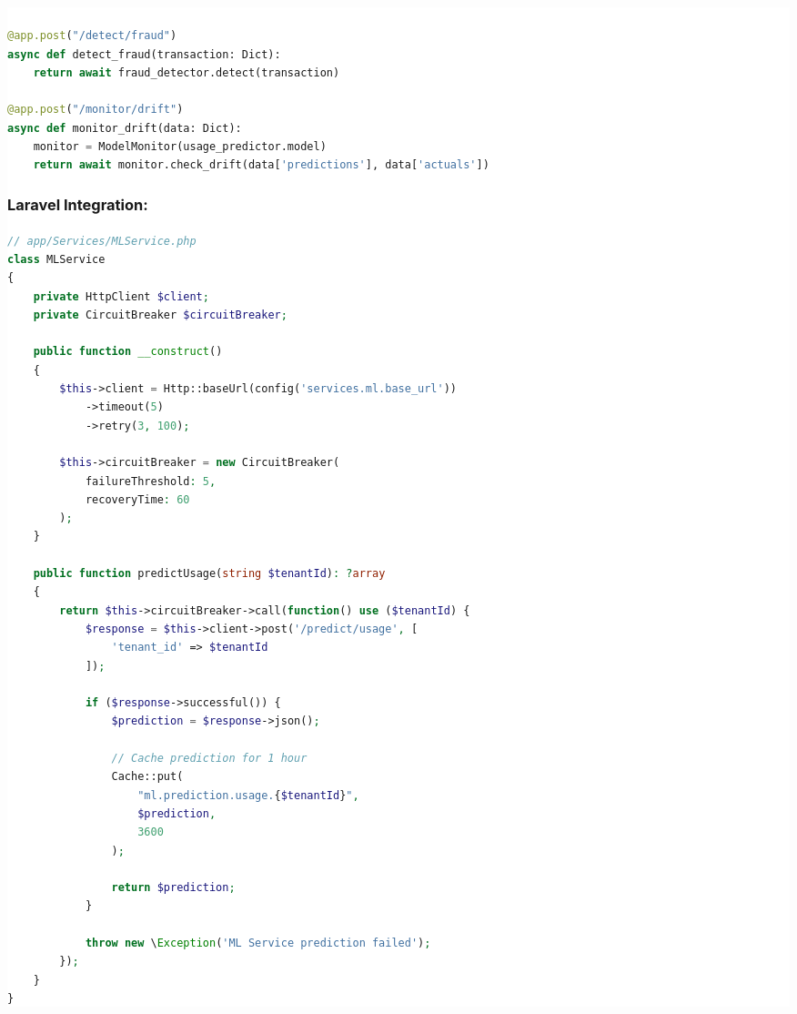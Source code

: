 ```python

@app.post("/detect/fraud")
async def detect_fraud(transaction: Dict):
    return await fraud_detector.detect(transaction)

@app.post("/monitor/drift")
async def monitor_drift(data: Dict):
    monitor = ModelMonitor(usage_predictor.model)
    return await monitor.check_drift(data['predictions'], data['actuals'])
```

### Laravel Integration:

```php
// app/Services/MLService.php
class MLService
{
    private HttpClient $client;
    private CircuitBreaker $circuitBreaker;
    
    public function __construct()
    {
        $this->client = Http::baseUrl(config('services.ml.base_url'))
            ->timeout(5)
            ->retry(3, 100);
            
        $this->circuitBreaker = new CircuitBreaker(
            failureThreshold: 5,
            recoveryTime: 60
        );
    }
    
    public function predictUsage(string $tenantId): ?array
    {
        return $this->circuitBreaker->call(function() use ($tenantId) {
            $response = $this->client->post('/predict/usage', [
                'tenant_id' => $tenantId
            ]);
            
            if ($response->successful()) {
                $prediction = $response->json();
                
                // Cache prediction for 1 hour
                Cache::put(
                    "ml.prediction.usage.{$tenantId}",
                    $prediction,
                    3600
                );
                
                return $prediction;
            }
            
            throw new \Exception('ML Service prediction failed');
        });
    }
}
```
